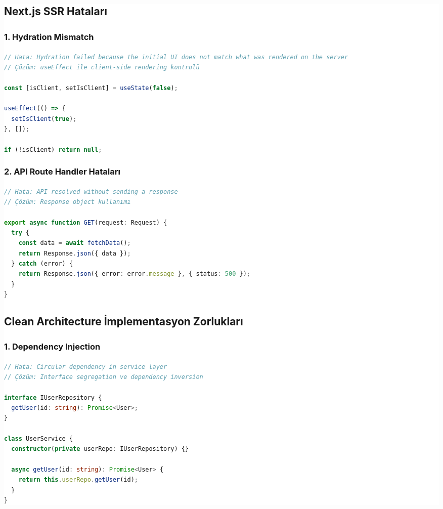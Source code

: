 ## Next.js SSR Hataları

### 1. Hydration Mismatch
```jsx
// Hata: Hydration failed because the initial UI does not match what was rendered on the server
// Çözüm: useEffect ile client-side rendering kontrolü

const [isClient, setIsClient] = useState(false);

useEffect(() => {
  setIsClient(true);
}, []);

if (!isClient) return null;
```

### 2. API Route Handler Hataları
```typescript
// Hata: API resolved without sending a response
// Çözüm: Response object kullanımı

export async function GET(request: Request) {
  try {
    const data = await fetchData();
    return Response.json({ data });
  } catch (error) {
    return Response.json({ error: error.message }, { status: 500 });
  }
}
```

## Clean Architecture İmplementasyon Zorlukları

### 1. Dependency Injection
```typescript
// Hata: Circular dependency in service layer
// Çözüm: Interface segregation ve dependency inversion

interface IUserRepository {
  getUser(id: string): Promise<User>;
}

class UserService {
  constructor(private userRepo: IUserRepository) {}
  
  async getUser(id: string): Promise<User> {
    return this.userRepo.getUser(id);
  }
}
```
